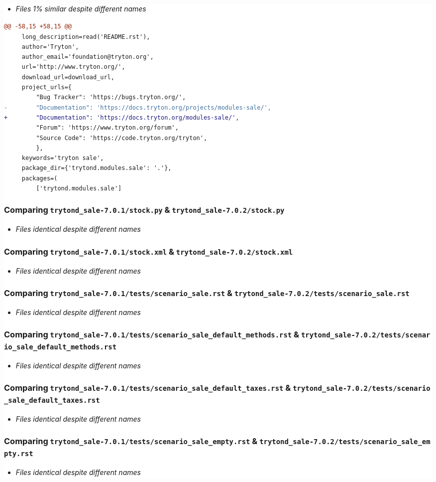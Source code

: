  * *Files 1% similar despite different names*

```diff
@@ -58,15 +58,15 @@
     long_description=read('README.rst'),
     author='Tryton',
     author_email='foundation@tryton.org',
     url='http://www.tryton.org/',
     download_url=download_url,
     project_urls={
         "Bug Tracker": 'https://bugs.tryton.org/',
-        "Documentation": 'https://docs.tryton.org/projects/modules-sale/',
+        "Documentation": 'https://docs.tryton.org/modules-sale/',
         "Forum": 'https://www.tryton.org/forum',
         "Source Code": 'https://code.tryton.org/tryton',
         },
     keywords='tryton sale',
     package_dir={'trytond.modules.sale': '.'},
     packages=(
         ['trytond.modules.sale']
```

### Comparing `trytond_sale-7.0.1/stock.py` & `trytond_sale-7.0.2/stock.py`

 * *Files identical despite different names*

### Comparing `trytond_sale-7.0.1/stock.xml` & `trytond_sale-7.0.2/stock.xml`

 * *Files identical despite different names*

### Comparing `trytond_sale-7.0.1/tests/scenario_sale.rst` & `trytond_sale-7.0.2/tests/scenario_sale.rst`

 * *Files identical despite different names*

### Comparing `trytond_sale-7.0.1/tests/scenario_sale_default_methods.rst` & `trytond_sale-7.0.2/tests/scenario_sale_default_methods.rst`

 * *Files identical despite different names*

### Comparing `trytond_sale-7.0.1/tests/scenario_sale_default_taxes.rst` & `trytond_sale-7.0.2/tests/scenario_sale_default_taxes.rst`

 * *Files identical despite different names*

### Comparing `trytond_sale-7.0.1/tests/scenario_sale_empty.rst` & `trytond_sale-7.0.2/tests/scenario_sale_empty.rst`

 * *Files identical despite different names*
